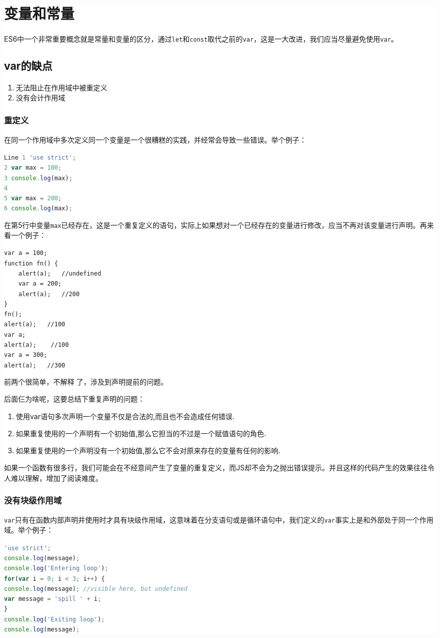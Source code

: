 # 变量和常量

ES6中一个非常重要概念就是常量和变量的区分，通过`let`和`const`取代之前的`var`，这是一大改进，我们应当尽量避免使用`var`。

## var的缺点

1. 无法阻止在作用域中被重定义
2. 没有会计作用域

### 重定义

在同一个作用域中多次定义同一个变量是一个很糟糕的实践，并经常会导致一些错误。举个例子：

```js
Line 1 'use strict';
2 var max = 100;
3 console.log(max);
4
5 var max = 200;
6 console.log(max);
```

在第5行中变量`max`已经存在，这是一个重复定义的语句，实际上如果想对一个已经存在的变量进行修改，应当不再对该变量进行声明。再来看一个例子：

```JS
var a = 100;
function fn() {
    alert(a);   //undefined
    var a = 200;
    alert(a);   //200
}
fn();
alert(a);   //100
var a;
alert(a);    //100
var a = 300;
alert(a);   //300
```
前两个很简单，不解释 了，涉及到声明提前的问题。

后面仨为啥呢，这要总结下重复声明的问题： 
1. 使用var语句多次声明一个变量不仅是合法的,而且也不会造成任何错误.

2. 如果重复使用的一个声明有一个初始值,那么它担当的不过是一个赋值语句的角色.

3. 如果重复使用的一个声明没有一个初始值,那么它不会对原来存在的变量有任何的影响.

如果一个函数有很多行，我们可能会在不经意间产生了变量的重复定义，而JS却不会为之抛出错误提示。并且这样的代码产生的效果往往令人难以理解，增加了阅读难度。

### 没有块级作用域

`var`只有在函数内部声明并使用时才具有块级作用域，这意味着在分支语句或是循环语句中，我们定义的`var`事实上是和外部处于同一个作用域。举个例子：

```js
'use strict';
console.log(message);
console.log('Entering loop');
for(var i = 0; i < 3; i++) {
console.log(message); //visible here, but undefined
var message = 'spill ' + i;
}
console.log('Exiting loop');
console.log(message);
```
